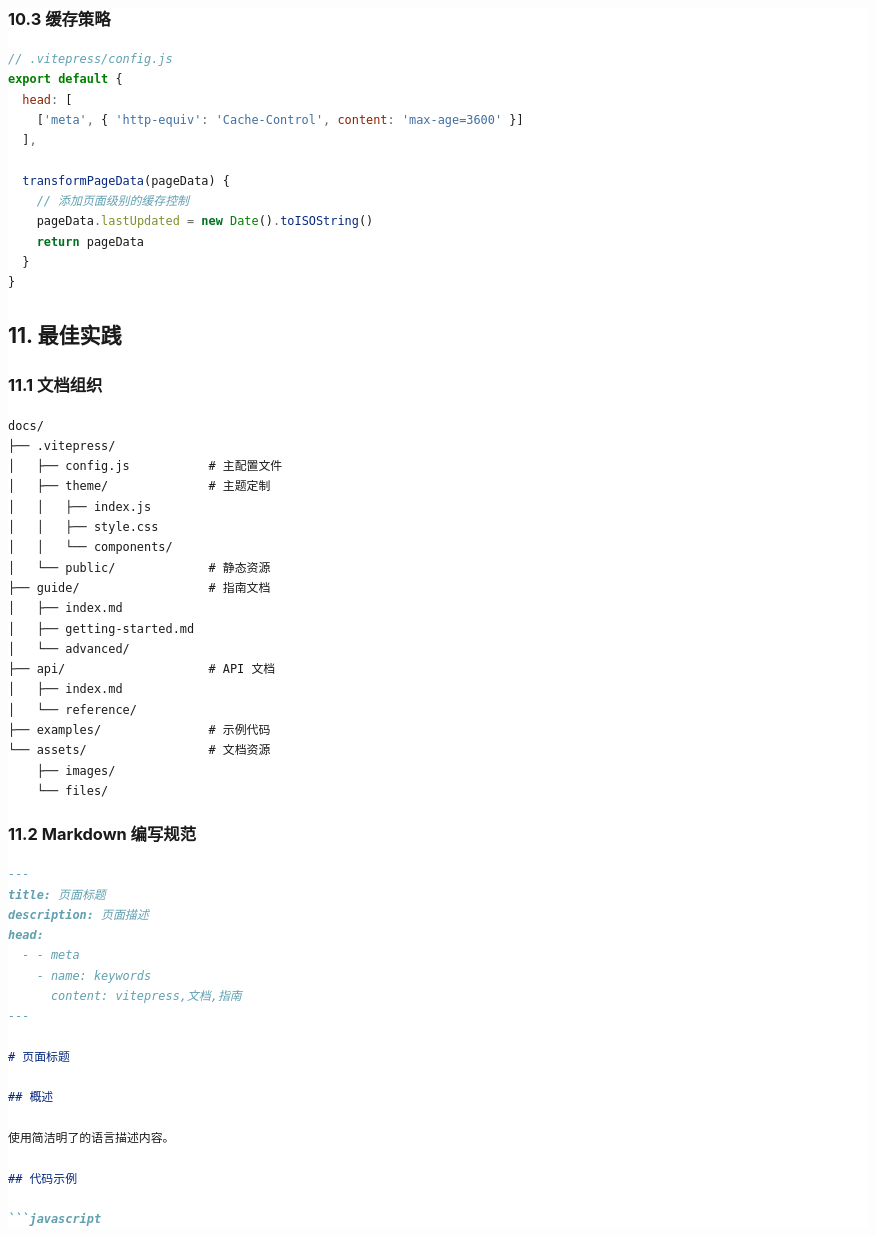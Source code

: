 ### 10.3 缓存策略

```javascript
// .vitepress/config.js
export default {
  head: [
    ['meta', { 'http-equiv': 'Cache-Control', content: 'max-age=3600' }]
  ],
  
  transformPageData(pageData) {
    // 添加页面级别的缓存控制
    pageData.lastUpdated = new Date().toISOString()
    return pageData
  }
}
```

## 11. 最佳实践

### 11.1 文档组织

```
docs/
├── .vitepress/
│   ├── config.js           # 主配置文件
│   ├── theme/              # 主题定制
│   │   ├── index.js
│   │   ├── style.css
│   │   └── components/
│   └── public/             # 静态资源
├── guide/                  # 指南文档
│   ├── index.md
│   ├── getting-started.md
│   └── advanced/
├── api/                    # API 文档
│   ├── index.md
│   └── reference/
├── examples/               # 示例代码
└── assets/                 # 文档资源
    ├── images/
    └── files/
```

### 11.2 Markdown 编写规范

```markdown
---
title: 页面标题
description: 页面描述
head:
  - - meta
    - name: keywords
      content: vitepress,文档,指南
---

# 页面标题

## 概述

使用简洁明了的语言描述内容。

## 代码示例

```javascript
```

[1]: http://google.com/ "Google Alt"
[2]: http://search.yahoo.com/ "Yahoo Alt"
[3]: http://search.msn.com/ "MSN Alt"
[1]: http://google.com/ "Google Alt"
[2]: http://search.yahoo.com/ "Yahoo Alt"
[3]: http://search.msn.com/ "MSN Alt"
[id]: https://gips2.baidu.com/it/u=1651586290,17201034&fm=3028&app=3028&f=JPEG&fmt=auto&q=100&size=f300_400 "Title 信息"
[id]: https://gips2.baidu.com/it/u=1651586290,17201034&fm=3028&app=3028&f=JPEG&fmt=auto&q=100&size=f300_400 "Title 信息"